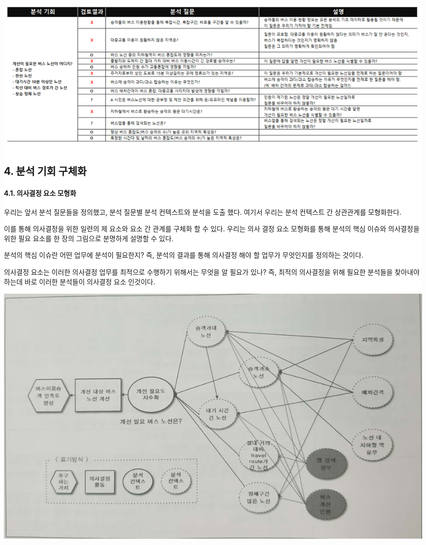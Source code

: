 ![imgOfQuestionCheck2](./img/QuestionCheck2.png)




## 4. 분석 기회 구체화
#### 4.1. 의사결정 요소 모형화
우리는 앞서 분석 질문들을 정의했고, 분석 질문별 분석 컨텍스트와 분석을 도출 했다.
여기서 우리는 분석 컨텍스트 간 상관관계를 모형화한다.

이를 통해 의사결정을 위한 일련의 제 요소와 요소 간 관계를 구체화 할 수 있다.
우리는 의사 결정 요소 모형화를 통해
분석의 핵심 이슈와 의사결정을 위한 필요 요소를 한 장의 그림으로 분명하게 설명할 수 있다.

분석의 핵심 이슈란 어떤 업무에 분석이 필요한지?
즉, 분석의 결과를 통해 의사결정 해야 할 업무가 무엇인지를 정의하는 것이다.

의사결정 요소는 이러한 의사결정 업무를 최적으로 수행하기 위해서는 무엇을 알 필요가 있나?
즉, 최적의 의사결정을 위해 필요한 분석들을 찾아내야 하는데
바로 이러한 분석들이 의사결정 요소 인것이다.

![imgOfDecisionModel](./img/DecisionModel.jpg)
